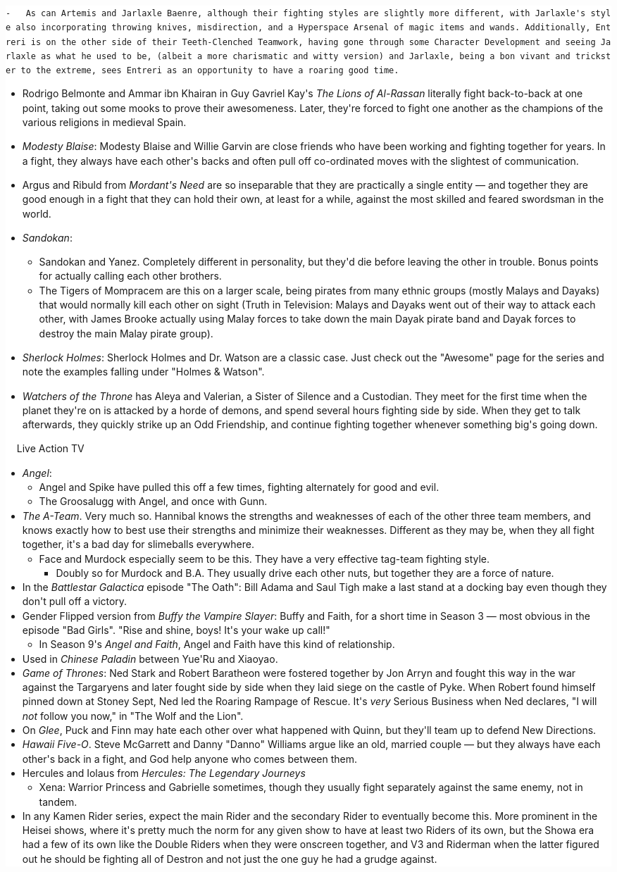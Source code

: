     -   As can Artemis and Jarlaxle Baenre, although their fighting styles are slightly more different, with Jarlaxle's style also incorporating throwing knives, misdirection, and a Hyperspace Arsenal of magic items and wands. Additionally, Entreri is on the other side of their Teeth-Clenched Teamwork, having gone through some Character Development and seeing Jarlaxle as what he used to be, (albeit a more charismatic and witty version) and Jarlaxle, being a bon vivant and trickster to the extreme, sees Entreri as an opportunity to have a roaring good time.
-   Rodrigo Belmonte and Ammar ibn Khairan in Guy Gavriel Kay's _The Lions of Al-Rassan_ literally fight back-to-back at one point, taking out some mooks to prove their awesomeness. Later, they're forced to fight one another as the champions of the various religions in medieval Spain.
-   _Modesty Blaise_: Modesty Blaise and Willie Garvin are close friends who have been working and fighting together for years. In a fight, they always have each other's backs and often pull off co-ordinated moves with the slightest of communication.
-   Argus and Ribuld from _Mordant's Need_ are so inseparable that they are practically a single entity — and together they are good enough in a fight that they can hold their own, at least for a while, against the most skilled and feared swordsman in the world.

-   _Sandokan_:
    -   Sandokan and Yanez. Completely different in personality, but they'd die before leaving the other in trouble. Bonus points for actually calling each other brothers.
    -   The Tigers of Mompracem are this on a larger scale, being pirates from many ethnic groups (mostly Malays and Dayaks) that would normally kill each other on sight (Truth in Television: Malays and Dayaks went out of their way to attack each other, with James Brooke actually using Malay forces to take down the main Dayak pirate band and Dayak forces to destroy the main Malay pirate group).
-   _Sherlock Holmes_: Sherlock Holmes and Dr. Watson are a classic case. Just check out the "Awesome" page for the series and note the examples falling under "Holmes & Watson".
-   _Watchers of the Throne_ has Aleya and Valerian, a Sister of Silence and a Custodian. They meet for the first time when the planet they're on is attacked by a horde of demons, and spend several hours fighting side by side. When they get to talk afterwards, they quickly strike up an Odd Friendship, and continue fighting together whenever something big's going down.

    Live Action TV 

-   _Angel_:
    -   Angel and Spike have pulled this off a few times, fighting alternately for good and evil.
    -   The Groosalugg with Angel, and once with Gunn.
-   _The A-Team_. Very much so. Hannibal knows the strengths and weaknesses of each of the other three team members, and knows exactly how to best use their strengths and minimize their weaknesses. Different as they may be, when they all fight together, it's a bad day for slimeballs everywhere.
    -   Face and Murdock especially seem to be this. They have a very effective tag-team fighting style.
        -   Doubly so for Murdock and B.A. They usually drive each other nuts, but together they are a force of nature.
-   In the _Battlestar Galactica_ episode "The Oath": Bill Adama and Saul Tigh make a last stand at a docking bay even though they don't pull off a victory.
-   Gender Flipped version from _Buffy the Vampire Slayer_: Buffy and Faith, for a short time in Season 3 — most obvious in the episode "Bad Girls". "Rise and shine, boys! It's your wake up call!"
    -   In Season 9's _Angel and Faith_, Angel and Faith have this kind of relationship.
-   Used in _Chinese Paladin_ between Yue'Ru and Xiaoyao.
-   _Game of Thrones_: Ned Stark and Robert Baratheon were fostered together by Jon Arryn and fought this way in the war against the Targaryens and later fought side by side when they laid siege on the castle of Pyke. When Robert found himself pinned down at Stoney Sept, Ned led the Roaring Rampage of Rescue. It's _very_ Serious Business when Ned declares, "I will _not_ follow you now," in "The Wolf and the Lion".
-   On _Glee_, Puck and Finn may hate each other over what happened with Quinn, but they'll team up to defend New Directions.
-   _Hawaii Five-O_. Steve McGarrett and Danny "Danno" Williams argue like an old, married couple — but they always have each other's back in a fight, and God help anyone who comes between them.
-   Hercules and Iolaus from _Hercules: The Legendary Journeys_
    -   Xena: Warrior Princess and Gabrielle sometimes, though they usually fight separately against the same enemy, not in tandem.
-   In any Kamen Rider series, expect the main Rider and the secondary Rider to eventually become this. More prominent in the Heisei shows, where it's pretty much the norm for any given show to have at least two Riders of its own, but the Showa era had a few of its own like the Double Riders when they were onscreen together, and V3 and Riderman when the latter figured out he should be fighting all of Destron and not just the one guy he had a grudge against.